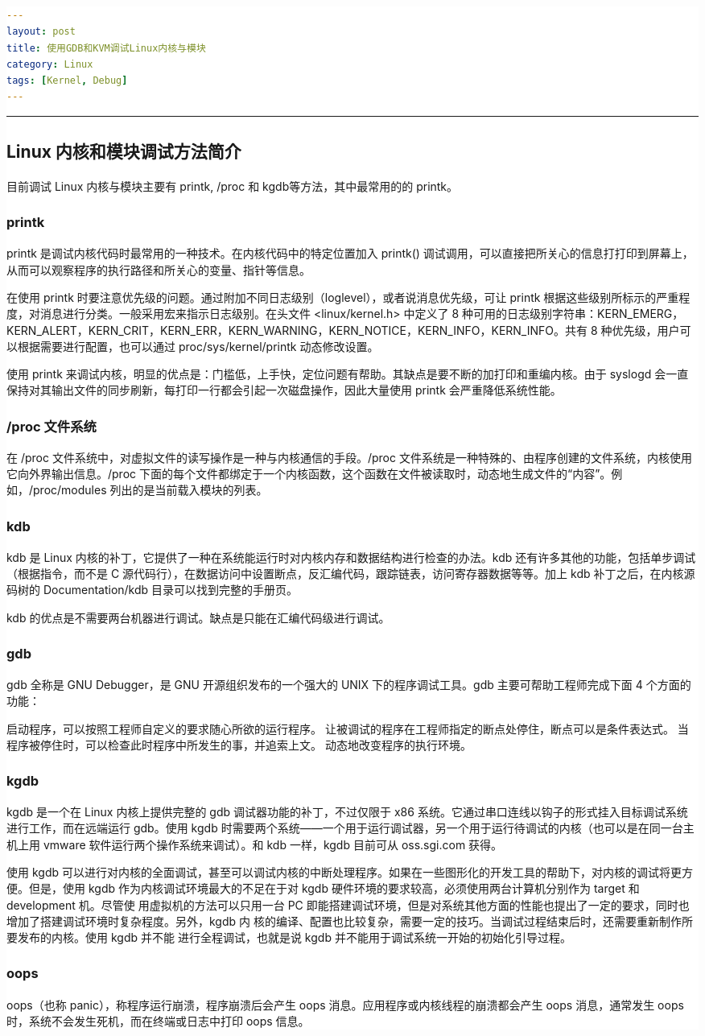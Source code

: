 ```yaml
---
layout: post
title: 使用GDB和KVM调试Linux内核与模块
category: Linux
tags: [Kernel, Debug]
---
```


----------
## Linux 内核和模块调试方法简介
目前调试 Linux 内核与模块主要有 printk, /proc 和 kgdb等方法，其中最常用的的 printk。

### printk
printk 是调试内核代码时最常用的一种技术。在内核代码中的特定位置加入 printk() 调试调用，可以直接把所关心的信息打打印到屏幕上，从而可以观察程序的执行路径和所关心的变量、指针等信息。

在使用 printk 时要注意优先级的问题。通过附加不同日志级别（loglevel），或者说消息优先级，可让 printk 根据这些级别所标示的严重程度，对消息进行分类。一般采用宏来指示日志级别。在头文件 <linux/kernel.h> 中定义了 8 种可用的日志级别字符串：KERN_EMERG，KERN_ALERT，KERN_CRIT，KERN_ERR，KERN_WARNING，KERN_NOTICE，KERN_INFO，KERN_INFO。共有 8 种优先级，用户可以根据需要进行配置，也可以通过 proc/sys/kernel/printk 动态修改设置。

使用 printk 来调试内核，明显的优点是：门槛低，上手快，定位问题有帮助。其缺点是要不断的加打印和重编内核。由于 syslogd 会一直保持对其输出文件的同步刷新，每打印一行都会引起一次磁盘操作，因此大量使用 printk 会严重降低系统性能。

### /proc 文件系统
在 /proc 文件系统中，对虚拟文件的读写操作是一种与内核通信的手段。/proc 文件系统是一种特殊的、由程序创建的文件系统，内核使用它向外界输出信息。/proc 下面的每个文件都绑定于一个内核函数，这个函数在文件被读取时，动态地生成文件的“内容”。例如，/proc/modules 列出的是当前载入模块的列表。

### kdb
kdb 是 Linux 内核的补丁，它提供了一种在系统能运行时对内核内存和数据结构进行检查的办法。kdb 还有许多其他的功能，包括单步调试（根据指令，而不是 C 源代码行），在数据访问中设置断点，反汇编代码，跟踪链表，访问寄存器数据等等。加上 kdb 补丁之后，在内核源码树的 Documentation/kdb 目录可以找到完整的手册页。

kdb 的优点是不需要两台机器进行调试。缺点是只能在汇编代码级进行调试。

### gdb
gdb 全称是 GNU Debugger，是 GNU 开源组织发布的一个强大的 UNIX 下的程序调试工具。gdb 主要可帮助工程师完成下面 4 个方面的功能：

启动程序，可以按照工程师自定义的要求随心所欲的运行程序。
让被调试的程序在工程师指定的断点处停住，断点可以是条件表达式。
当程序被停住时，可以检查此时程序中所发生的事，并追索上文。
动态地改变程序的执行环境。
### kgdb
kgdb 是一个在 Linux 内核上提供完整的 gdb 调试器功能的补丁，不过仅限于 x86 系统。它通过串口连线以钩子的形式挂入目标调试系统进行工作，而在远端运行 gdb。使用 kgdb 时需要两个系统——一个用于运行调试器，另一个用于运行待调试的内核（也可以是在同一台主机上用 vmware 软件运行两个操作系统来调试）。和 kdb 一样，kgdb 目前可从 oss.sgi.com 获得。

使用 kgdb 可以进行对内核的全面调试，甚至可以调试内核的中断处理程序。如果在一些图形化的开发工具的帮助下，对内核的调试将更方便。但是，使用 kgdb 作为内核调试环境最大的不足在于对 kgdb 硬件环境的要求较高，必须使用两台计算机分别作为 target 和 development 机。尽管使 用虚拟机的方法可以只用一台 PC 即能搭建调试环境，但是对系统其他方面的性能也提出了一定的要求，同时也增加了搭建调试环境时复杂程度。另外，kgdb 内 核的编译、配置也比较复杂，需要一定的技巧。当调试过程结束后时，还需要重新制作所要发布的内核。使用 kgdb 并不能 进行全程调试，也就是说 kgdb 并不能用于调试系统一开始的初始化引导过程。

### oops
oops（也称 panic），称程序运行崩溃，程序崩溃后会产生 oops 消息。应用程序或内核线程的崩溃都会产生 oops 消息，通常发生 oops 时，系统不会发生死机，而在终端或日志中打印 oops 信息。


  [1]: http://static.zybuluo.com/gamedebug/w0tfkm72ip094bwzcwx2yk70/img001.png
  [2]: http://static.zybuluo.com/gamedebug/hdwxny4r5fvf1daacafg6s8b/img002.png
  [3]: http://static.zybuluo.com/gamedebug/kc2ql3a0roq5v9r8s6p0mxa6/img003.png
  [4]: http://static.zybuluo.com/gamedebug/cock6ks7v0b57fzg8kb3d1am/img004.png
  [5]: http://static.zybuluo.com/gamedebug/g1q40ja7kwy5rgulmq3iinz6/img005.png
  [6]: http://static.zybuluo.com/gamedebug/uqyubocc3tebe84jagrusqgi/img006.png
  [7]: http://static.zybuluo.com/gamedebug/t8u73hd96egekcr33i6foaaf/img007.png
  [8]: http://static.zybuluo.com/gamedebug/0tswa50f3xod4a44feqrbg0d/img008.png
  [9]: http://static.zybuluo.com/gamedebug/zmn70yu6jb436ymy983y3sjw/img009.png
  [10]: http://static.zybuluo.com/gamedebug/04cr770qtxp9yy4zrlteveer/img010.png
  [11]: http://static.zybuluo.com/gamedebug/jhmbixpl3gauvqpy11czmfny/img011.png
  [12]: http://static.zybuluo.com/gamedebug/oxs6ed2ckaonr7dzbh4kqz5u/img012.png